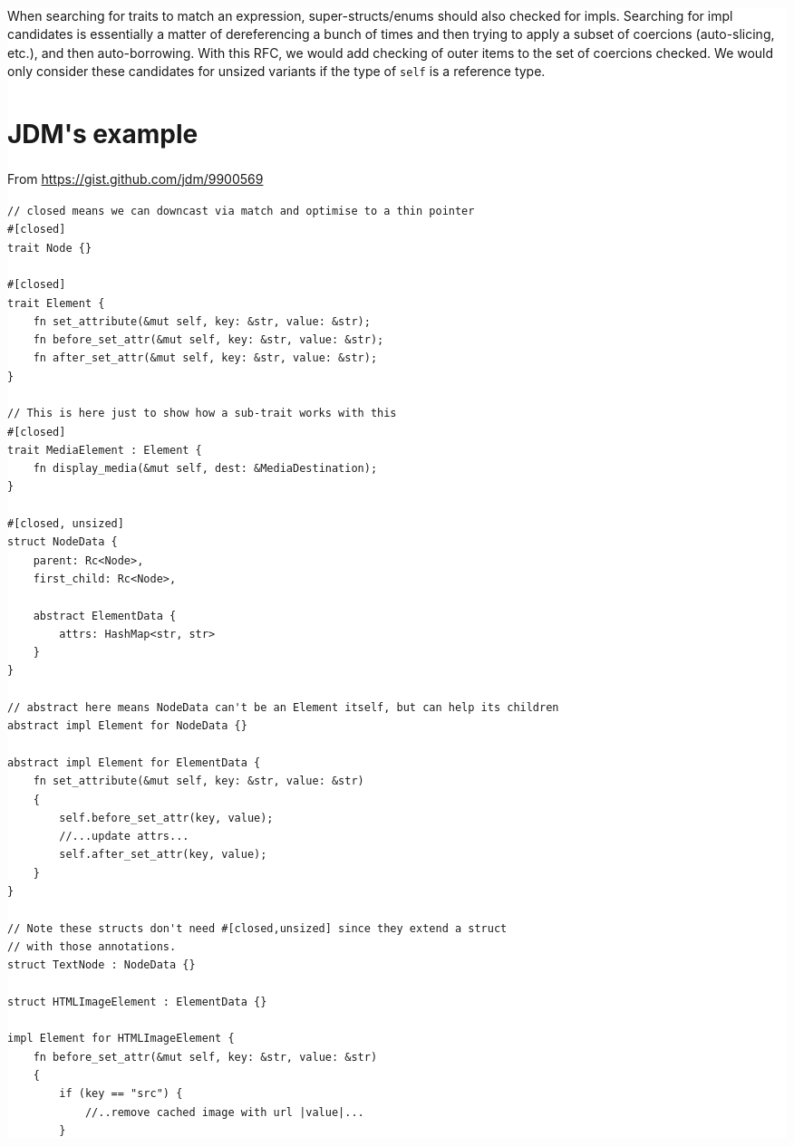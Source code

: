 When searching for traits to match an expression, super-structs/enums should
also checked for impls. Searching for impl candidates is essentially a matter of
dereferencing a bunch of times and then trying to apply a subset of coercions
(auto-slicing, etc.), and then auto-borrowing. With this RFC, we would add
checking of outer items to the set of coercions checked. We would only consider
these candidates for unsized variants if the type of `self` is a reference type.


# JDM's example

From https://gist.github.com/jdm/9900569

```
// closed means we can downcast via match and optimise to a thin pointer
#[closed]
trait Node {}

#[closed]
trait Element {
    fn set_attribute(&mut self, key: &str, value: &str);
    fn before_set_attr(&mut self, key: &str, value: &str);
    fn after_set_attr(&mut self, key: &str, value: &str);
}

// This is here just to show how a sub-trait works with this
#[closed]
trait MediaElement : Element {
    fn display_media(&mut self, dest: &MediaDestination);
}

#[closed, unsized]
struct NodeData {
    parent: Rc<Node>,
    first_child: Rc<Node>,

    abstract ElementData {
        attrs: HashMap<str, str>    
    }
}

// abstract here means NodeData can't be an Element itself, but can help its children
abstract impl Element for NodeData {}

abstract impl Element for ElementData {
    fn set_attribute(&mut self, key: &str, value: &str)
    {
        self.before_set_attr(key, value);
        //...update attrs...
        self.after_set_attr(key, value);
    }
}

// Note these structs don't need #[closed,unsized] since they extend a struct
// with those annotations.
struct TextNode : NodeData {}

struct HTMLImageElement : ElementData {}

impl Element for HTMLImageElement {
    fn before_set_attr(&mut self, key: &str, value: &str)
    {
        if (key == "src") {
            //..remove cached image with url |value|...
        }
```